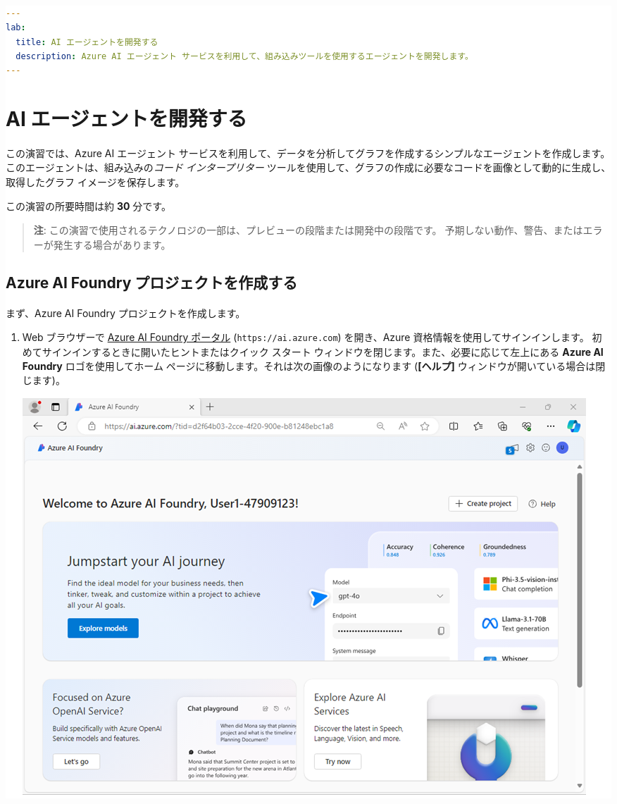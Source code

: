 ```yaml
---
lab:
  title: AI エージェントを開発する
  description: Azure AI エージェント サービスを利用して、組み込みツールを使用するエージェントを開発します。
---
```


# AI エージェントを開発する

この演習では、Azure AI エージェント サービスを利用して、データを分析してグラフを作成するシンプルなエージェントを作成します。 このエージェントは、組み込みの*コード インタープリター* ツールを使用して、グラフの作成に必要なコードを画像として動的に生成し、取得したグラフ イメージを保存します。

この演習の所要時間は約 **30** 分です。

> **注**: この演習で使用されるテクノロジの一部は、プレビューの段階または開発中の段階です。 予期しない動作、警告、またはエラーが発生する場合があります。

## Azure AI Foundry プロジェクトを作成する

まず、Azure AI Foundry プロジェクトを作成します。

1. Web ブラウザーで [Azure AI Foundry ポータル](https://ai.azure.com) (`https://ai.azure.com`) を開き、Azure 資格情報を使用してサインインします。 初めてサインインするときに開いたヒントまたはクイック スタート ウィンドウを閉じます。また、必要に応じて左上にある **Azure AI Foundry** ロゴを使用してホーム ページに移動します。それは次の画像のようになります (**[ヘルプ]** ウィンドウが開いている場合は閉じます)。

    ![Azure AI Foundry ポータルのスクリーンショット。](./Media/ai-foundry-home.png)
